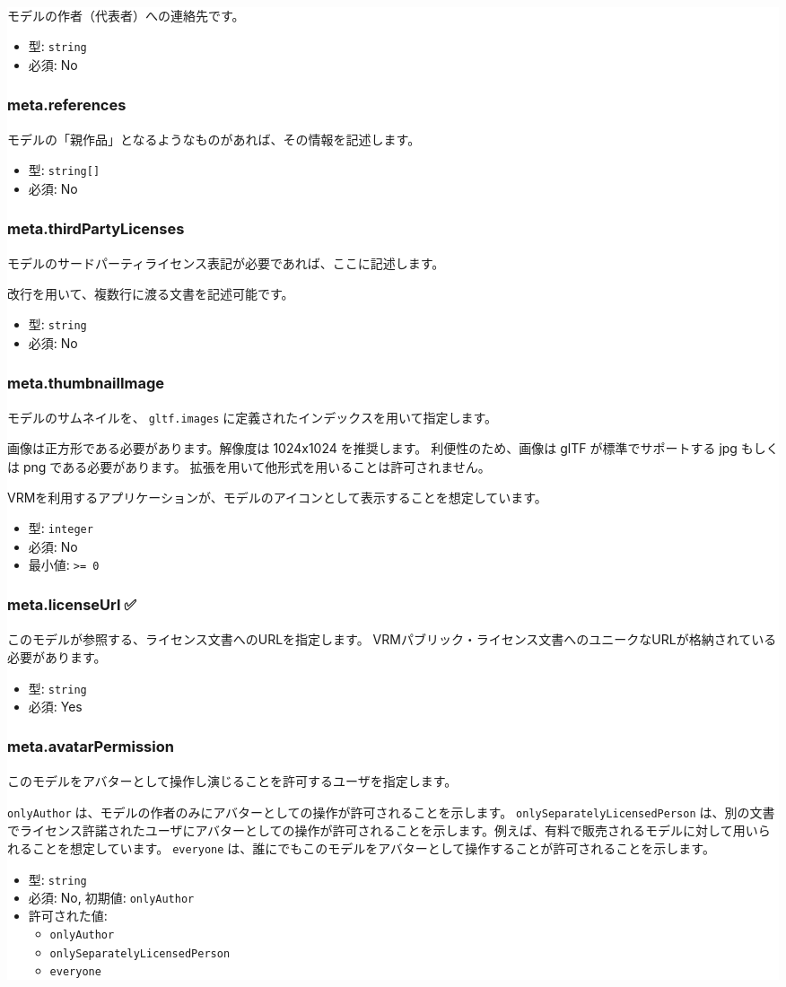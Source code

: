 モデルの作者（代表者）への連絡先です。

- 型: `string`
- 必須: No

### meta.references

モデルの「親作品」となるようなものがあれば、その情報を記述します。

- 型: `string[]`
- 必須: No

### meta.thirdPartyLicenses

モデルのサードパーティライセンス表記が必要であれば、ここに記述します。

改行を用いて、複数行に渡る文書を記述可能です。

- 型: `string`
- 必須: No

### meta.thumbnailImage

モデルのサムネイルを、 `gltf.images` に定義されたインデックスを用いて指定します。

画像は正方形である必要があります。解像度は 1024x1024 を推奨します。
利便性のため、画像は glTF が標準でサポートする jpg もしくは png である必要があります。
拡張を用いて他形式を用いることは許可されません。

VRMを利用するアプリケーションが、モデルのアイコンとして表示することを想定しています。

- 型: `integer`
- 必須: No
- 最小値: `>= 0`

### meta.licenseUrl ✅

このモデルが参照する、ライセンス文書へのURLを指定します。
VRMパブリック・ライセンス文書へのユニークなURLが格納されている必要があります。

- 型: `string`
- 必須: Yes

### meta.avatarPermission

このモデルをアバターとして操作し演じることを許可するユーザを指定します。

`onlyAuthor` は、モデルの作者のみにアバターとしての操作が許可されることを示します。
`onlySeparatelyLicensedPerson` は、別の文書でライセンス許諾されたユーザにアバターとしての操作が許可されることを示します。例えば、有料で販売されるモデルに対して用いられることを想定しています。
`everyone` は、誰にでもこのモデルをアバターとして操作することが許可されることを示します。

- 型: `string`
- 必須: No, 初期値: `onlyAuthor`
- 許可された値:
  - `onlyAuthor`
  - `onlySeparatelyLicensedPerson`
  - `everyone`

